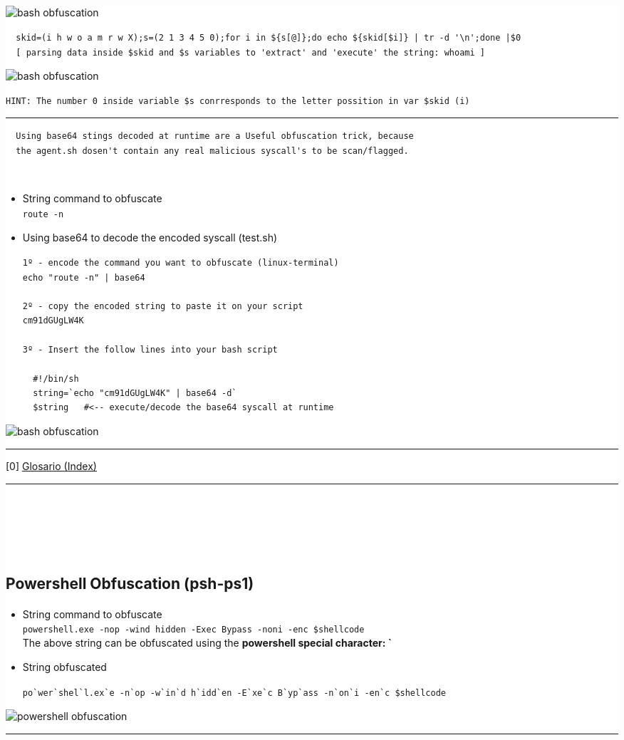 ![bash obfuscation](http://i67.tinypic.com/2e0lgqr.png)

      skid=(i h w o a m r w X);s=(2 1 3 4 5 0);for i in ${s[@]};do echo ${skid[$i]} | tr -d '\n';done |$0
      [ parsing data inside $skid and $s variables to 'extract' and 'execute' the string: whoami ]

![bash obfuscation](http://i68.tinypic.com/e6t0tw.png)

`HINT: The number 0 inside variable $s conrresponds to the letter possition in var $skid (i)`

---

      Using base64 stings decoded at runtime are a Useful obfuscation trick, because
      the agent.sh dosen't contain any real malicious syscall's to be scan/flagged. 

<br />

- String command to obfuscate<br />
`route -n`

- Using base64 to decode the encoded syscall (test.sh)

      1º - encode the command you want to obfuscate (linux-terminal)
      echo "route -n" | base64

      2º - copy the encoded string to paste it on your script
      cm91dGUgLW4K

      3º - Insert the follow lines into your bash script

        #!/bin/sh
        string=`echo "cm91dGUgLW4K" | base64 -d`
        $string   #<-- execute/decode the base64 syscall at runtime

![bash obfuscation](http://i63.tinypic.com/4kwker.jpg)

---

[0] [Glosario (Index)](https://github.com/r00t-3xp10it/hacking-material-books/blob/master/obfuscation/simple_obfuscation.md#glosario-index)<br />

---

<br /><br /><br /><br />

## Powershell Obfuscation (psh-ps1)

- String command to obfuscate<br />
`powershell.exe -nop -wind hidden -Exec Bypass -noni -enc $shellcode`<br />
The above string can be obfuscated using the **powershell special character: `**<br />

- String obfuscated<br />

      po`wer`shel`l.ex`e -n`op -w`in`d h`idd`en -E`xe`c B`yp`ass -n`on`i -en`c $shellcode

![powershell obfuscation](http://i63.tinypic.com/2nvt7wz.jpg)

---
